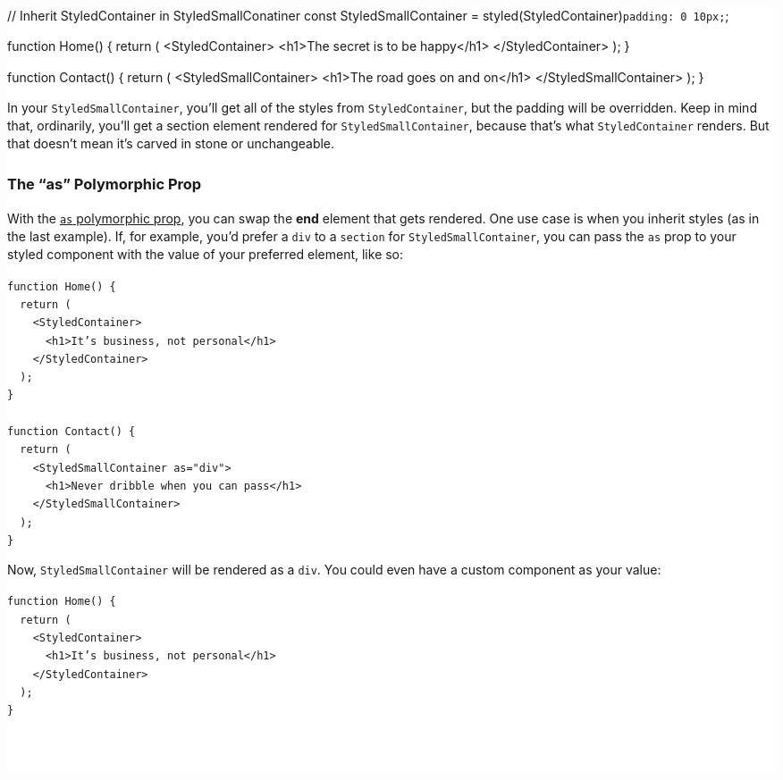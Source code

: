// Inherit StyledContainer in StyledSmallConatiner
const StyledSmallContainer = styled(StyledContainer)`
  padding: 0 10px;
`;

function Home() {
  return (
    &lt;StyledContainer&gt;
      &lt;h1&gt;The secret is to be happy&lt;/h1&gt;
    &lt;/StyledContainer&gt;
  );
}

function Contact() {
  return (
    &lt;StyledSmallContainer&gt;
      &lt;h1&gt;The road goes on and on&lt;/h1&gt;
    &lt;/StyledSmallContainer&gt;
  );
}</code></pre>

In your `StyledSmallContainer`, you’ll get all of the styles from `StyledContainer`, but the padding will be overridden. Keep in mind that, ordinarily, you’ll get a section element rendered for `StyledSmallContainer`, because that’s what `StyledContainer` renders. But that doesn’t mean it’s carved in stone or unchangeable.

### The “as” Polymorphic Prop

With the [`as` polymorphic prop](https://styled-components.com/docs/api#as-polymorphic-prop), you can swap the **end** element that gets rendered. One use case is when you inherit styles (as in the last example). If, for example, you’d prefer a `div` to a `section` for `StyledSmallContainer`, you can pass the `as` prop to your styled component with the value of your preferred element, like so:

<pre><code class="language-javascript">function Home() {
  return (
    &lt;StyledContainer&gt;
      &lt;h1&gt;It’s business, not personal&lt;/h1&gt;
    &lt;/StyledContainer&gt;
  );
}

function Contact() {
  return (
    &lt;StyledSmallContainer as="div"&gt;
      &lt;h1&gt;Never dribble when you can pass&lt;/h1&gt;
    &lt;/StyledSmallContainer&gt;
  );
}</code></pre>

Now, `StyledSmallContainer` will be rendered as a `div`. You could even have a custom component as your value:

<pre><code class="language-javascript">function Home() {
  return (
    &lt;StyledContainer&gt;
      &lt;h1&gt;It’s business, not personal&lt;/h1&gt;
    &lt;/StyledContainer&gt;
  );
}
